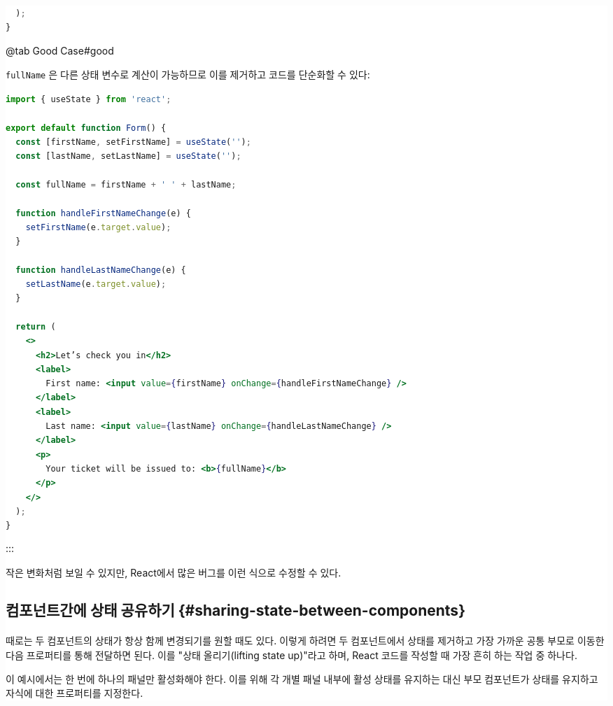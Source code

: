 ```jsx
  );
}
```

@tab Good Case#good

`fullName` 은 다른 상태 변수로 계산이 가능하므로 이를 제거하고 코드를 단순화할 수 있다:

```jsx
import { useState } from 'react';

export default function Form() {
  const [firstName, setFirstName] = useState('');
  const [lastName, setLastName] = useState('');

  const fullName = firstName + ' ' + lastName;

  function handleFirstNameChange(e) {
    setFirstName(e.target.value);
  }

  function handleLastNameChange(e) {
    setLastName(e.target.value);
  }

  return (
    <>
      <h2>Let’s check you in</h2>
      <label>
        First name: <input value={firstName} onChange={handleFirstNameChange} />
      </label>
      <label>
        Last name: <input value={lastName} onChange={handleLastNameChange} />
      </label>
      <p>
        Your ticket will be issued to: <b>{fullName}</b>
      </p>
    </>
  );
}
```

:::

작은 변화처럼 보일 수 있지만, React에서 많은 버그를 이런 식으로 수정할 수 있다.

## 컴포넌트간에 상태 공유하기 {#sharing-state-between-components}

때로는 두 컴포넌트의 상태가 항상 함께 변경되기를 원할 때도 있다. 이렇게 하려면 두 컴포넌트에서 상태를 제거하고 가장 가까운 공통 부모로 이동한 다음 프로퍼티를 통해 전달하면 된다. 이를 "상태 올리기(lifting state up)"라고 하며, React 코드를 작성할 때 가장 흔히 하는 작업 중 하나다.

이 예시에서는 한 번에 하나의 패널만 활성화해야 한다. 이를 위해 각 개별 패널 내부에 활성 상태를 유지하는 대신 부모 컴포넌트가 상태를 유지하고 자식에 대한 프로퍼티를 지정한다.
